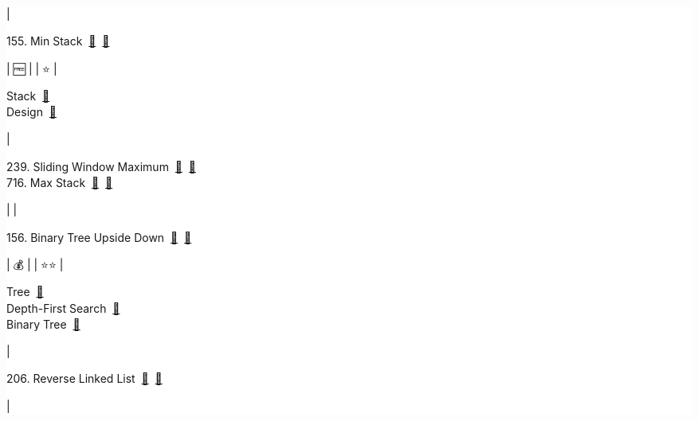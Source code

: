 | <dl><dt>155. Min Stack&nbsp;&nbsp;[:link:](https://leetcode.com/problems/min-stack)&nbsp;&nbsp;[:memo:](../Notes/Questions/0155__min-stack)</dt></dl>                                                                                                                                                    | 🆓    |        | ⭐️         | <dl><dt>Stack&nbsp;&nbsp;[:link:](https://leetcode.com/tag/stack)</dt><dt>Design&nbsp;&nbsp;[:link:](https://leetcode.com/tag/design)</dt></dl>                                                                                                                                                                                                                                                                                                                                                         | <dl><dt>239. Sliding Window Maximum&nbsp;&nbsp;[:link:](https://leetcode.com/problems/sliding-window-maximum)&nbsp;&nbsp;[:memo:](../Notes/Questions/0239__sliding-window-maximum)</dt><dt>716. Max Stack&nbsp;&nbsp;[:link:](https://leetcode.com/problems/max-stack)&nbsp;&nbsp;[:memo:](../Notes/Questions/0716__max-stack)</dt></dl>                                                                                                                                                                                                                                                                                                                                                                                                                                                                                                                                                                                                                                                                                                                                                                                                                                                                                                                                                                                                                                                                                                                                                                                                                                                                                        |
| <dl><dt>156. Binary Tree Upside Down&nbsp;&nbsp;[:link:](https://leetcode.com/problems/binary-tree-upside-down)&nbsp;&nbsp;[:memo:](../Notes/Questions/0156__binary-tree-upside-down)</dt></dl>                                                                                                          | 💰    |        | ⭐️⭐️       | <dl><dt>Tree&nbsp;&nbsp;[:link:](https://leetcode.com/tag/tree)</dt><dt>Depth-First Search&nbsp;&nbsp;[:link:](https://leetcode.com/tag/depth-first-search)</dt><dt>Binary Tree&nbsp;&nbsp;[:link:](https://leetcode.com/tag/binary-tree)</dt></dl>                                                                                                                                                                                                                                                     | <dl><dt>206. Reverse Linked List&nbsp;&nbsp;[:link:](https://leetcode.com/problems/reverse-linked-list)&nbsp;&nbsp;[:memo:](../Notes/Questions/0206__reverse-linked-list)</dt></dl>                                                                                                                                                                                                                                                                                                                                                                                                                                                                                                                                                                                                                                                                                                                                                                                                                                                                                                                                                                                                                                                                                                                                                                                                                                                                                                                                                                                                                                             |